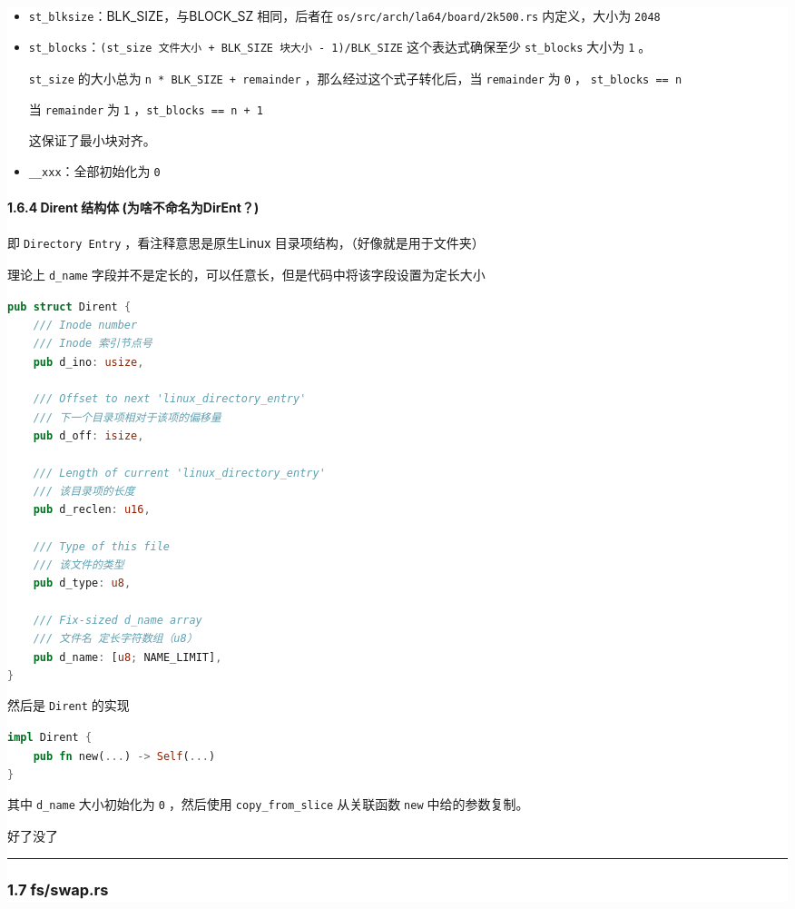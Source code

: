   + `st_blksize`：BLK_SIZE，与BLOCK_SZ 相同，后者在 `os/src/arch/la64/board/2k500.rs` 内定义，大小为 `2048`

  + `st_blocks`：`(st_size 文件大小 + BLK_SIZE 块大小 - 1)/BLK_SIZE`  这个表达式确保至少 `st_blocks` 大小为 `1` 。

    `st_size` 的大小总为 `n * BLK_SIZE + remainder` ，那么经过这个式子转化后，当 `remainder` 为 `0` ， `st_blocks == n` 

    当 `remainder` 为 `1` ，`st_blocks == n + 1`

    这保证了最小块对齐。

  + `__xxx`：全部初始化为 `0`

#### 1.6.4 Dirent 结构体 (为啥不命名为DirEnt？)

即 `Directory Entry` ，看注释意思是原生Linux 目录项结构，（好像就是用于文件夹）

理论上 `d_name` 字段并不是定长的，可以任意长，但是代码中将该字段设置为定长大小

```rust
pub struct Dirent {
    /// Inode number
    /// Inode 索引节点号
    pub d_ino: usize,

    /// Offset to next 'linux_directory_entry'
    /// 下一个目录项相对于该项的偏移量
    pub d_off: isize,
    
    /// Length of current 'linux_directory_entry'
    /// 该目录项的长度
    pub d_reclen: u16,
    
    /// Type of this file
    /// 该文件的类型
    pub d_type: u8,
    
    /// Fix-sized d_name array
    /// 文件名 定长字符数组（u8）
    pub d_name: [u8; NAME_LIMIT],
}
```

然后是 `Dirent` 的实现

```rust
impl Dirent {
    pub fn new(...) -> Self(...)
}
```

其中 `d_name` 大小初始化为 `0` ，然后使用 `copy_from_slice` 从关联函数 `new` 中给的参数复制。

好了没了

---

### 1.7 fs/swap.rs
